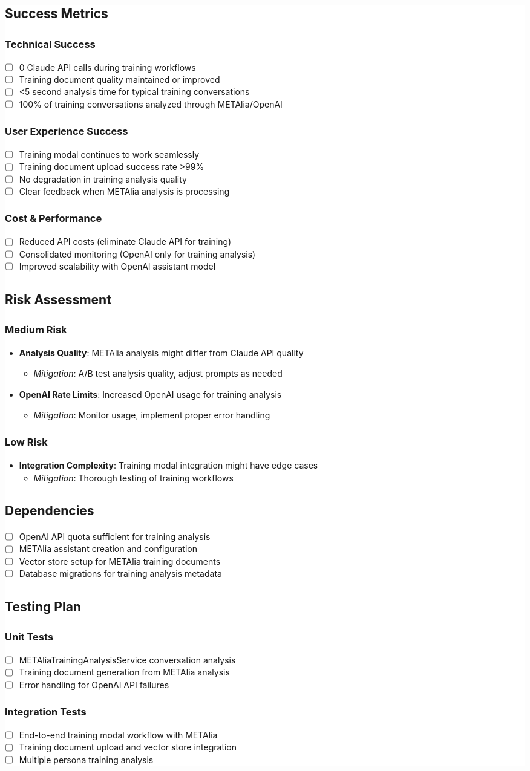 ## Success Metrics

### Technical Success
- [ ] 0 Claude API calls during training workflows
- [ ] Training document quality maintained or improved
- [ ] <5 second analysis time for typical training conversations
- [ ] 100% of training conversations analyzed through METAlia/OpenAI

### User Experience Success
- [ ] Training modal continues to work seamlessly
- [ ] Training document upload success rate >99%
- [ ] No degradation in training analysis quality
- [ ] Clear feedback when METAlia analysis is processing

### Cost & Performance
- [ ] Reduced API costs (eliminate Claude API for training)
- [ ] Consolidated monitoring (OpenAI only for training analysis)
- [ ] Improved scalability with OpenAI assistant model

## Risk Assessment

### Medium Risk
- **Analysis Quality**: METAlia analysis might differ from Claude API quality
  - *Mitigation*: A/B test analysis quality, adjust prompts as needed
  
- **OpenAI Rate Limits**: Increased OpenAI usage for training analysis
  - *Mitigation*: Monitor usage, implement proper error handling

### Low Risk
- **Integration Complexity**: Training modal integration might have edge cases
  - *Mitigation*: Thorough testing of training workflows

## Dependencies
- [ ] OpenAI API quota sufficient for training analysis
- [ ] METAlia assistant creation and configuration
- [ ] Vector store setup for METAlia training documents
- [ ] Database migrations for training analysis metadata

## Testing Plan

### Unit Tests
- [ ] METAliaTrainingAnalysisService conversation analysis
- [ ] Training document generation from METAlia analysis
- [ ] Error handling for OpenAI API failures

### Integration Tests
- [ ] End-to-end training modal workflow with METAlia
- [ ] Training document upload and vector store integration
- [ ] Multiple persona training analysis
